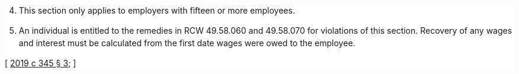 4. This section only applies to employers with fifteen or more employees.

5. An individual is entitled to the remedies in RCW 49.58.060 and 49.58.070 for violations of this section. Recovery of any wages and interest must be calculated from the first date wages were owed to the employee.

\[ [2019 c 345 § 3](http://lawfilesext.leg.wa.gov/biennium/2019-20/Pdf/Bills/Session%20Laws/House/1696-S.SL.pdf?cite=2019%20c%20345%20§%203); \]

